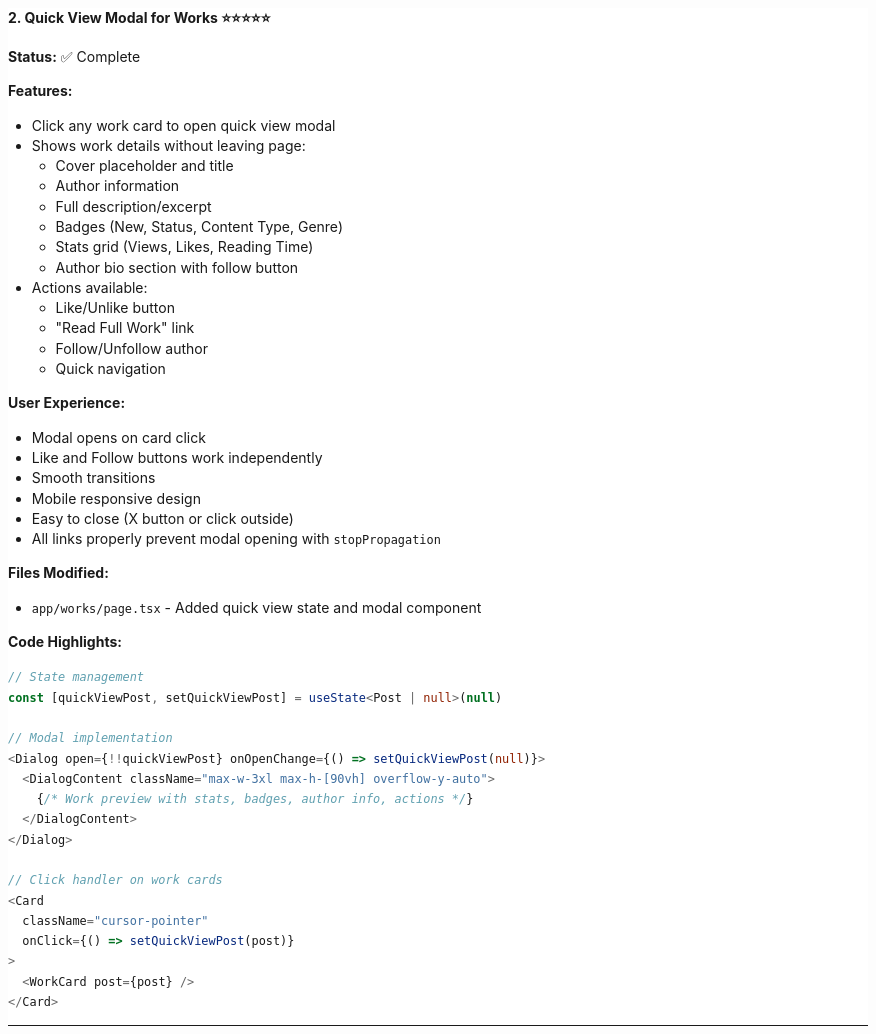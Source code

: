 
#### 2. **Quick View Modal for Works** ⭐⭐⭐⭐⭐

**Status:** ✅ Complete

**Features:**

- Click any work card to open quick view modal
- Shows work details without leaving page:
  - Cover placeholder and title
  - Author information
  - Full description/excerpt
  - Badges (New, Status, Content Type, Genre)
  - Stats grid (Views, Likes, Reading Time)
  - Author bio section with follow button
- Actions available:
  - Like/Unlike button
  - "Read Full Work" link
  - Follow/Unfollow author
  - Quick navigation

**User Experience:**

- Modal opens on card click
- Like and Follow buttons work independently
- Smooth transitions
- Mobile responsive design
- Easy to close (X button or click outside)
- All links properly prevent modal opening with `stopPropagation`

**Files Modified:**

- `app/works/page.tsx` - Added quick view state and modal component

**Code Highlights:**

```typescript
// State management
const [quickViewPost, setQuickViewPost] = useState<Post | null>(null)

// Modal implementation
<Dialog open={!!quickViewPost} onOpenChange={() => setQuickViewPost(null)}>
  <DialogContent className="max-w-3xl max-h-[90vh] overflow-y-auto">
    {/* Work preview with stats, badges, author info, actions */}
  </DialogContent>
</Dialog>

// Click handler on work cards
<Card
  className="cursor-pointer"
  onClick={() => setQuickViewPost(post)}
>
  <WorkCard post={post} />
</Card>
```

---